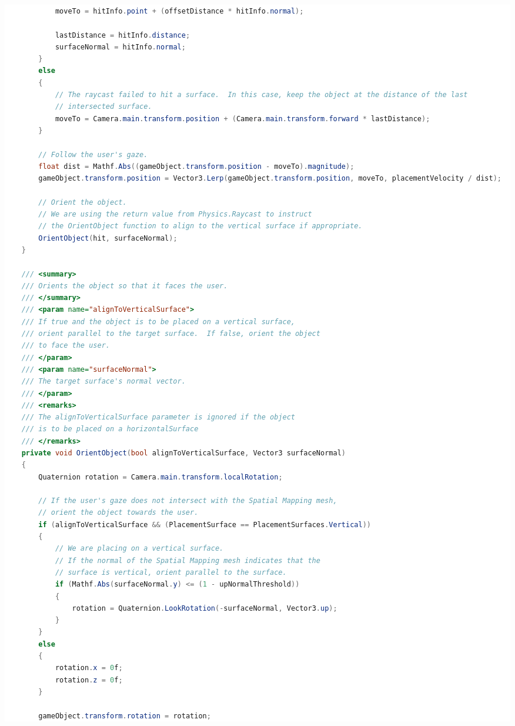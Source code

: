 ```cs
            moveTo = hitInfo.point + (offsetDistance * hitInfo.normal);

            lastDistance = hitInfo.distance;
            surfaceNormal = hitInfo.normal;
        }
        else
        {
            // The raycast failed to hit a surface.  In this case, keep the object at the distance of the last
            // intersected surface.
            moveTo = Camera.main.transform.position + (Camera.main.transform.forward * lastDistance);
        }

        // Follow the user's gaze.
        float dist = Mathf.Abs((gameObject.transform.position - moveTo).magnitude);
        gameObject.transform.position = Vector3.Lerp(gameObject.transform.position, moveTo, placementVelocity / dist);

        // Orient the object.
        // We are using the return value from Physics.Raycast to instruct
        // the OrientObject function to align to the vertical surface if appropriate.
        OrientObject(hit, surfaceNormal);
    }

    /// <summary>
    /// Orients the object so that it faces the user.
    /// </summary>
    /// <param name="alignToVerticalSurface">
    /// If true and the object is to be placed on a vertical surface, 
    /// orient parallel to the target surface.  If false, orient the object 
    /// to face the user.
    /// </param>
    /// <param name="surfaceNormal">
    /// The target surface's normal vector.
    /// </param>
    /// <remarks>
    /// The alignToVerticalSurface parameter is ignored if the object
    /// is to be placed on a horizontalSurface
    /// </remarks>
    private void OrientObject(bool alignToVerticalSurface, Vector3 surfaceNormal)
    {
        Quaternion rotation = Camera.main.transform.localRotation;

        // If the user's gaze does not intersect with the Spatial Mapping mesh,
        // orient the object towards the user.
        if (alignToVerticalSurface && (PlacementSurface == PlacementSurfaces.Vertical))
        {
            // We are placing on a vertical surface.
            // If the normal of the Spatial Mapping mesh indicates that the
            // surface is vertical, orient parallel to the surface.
            if (Mathf.Abs(surfaceNormal.y) <= (1 - upNormalThreshold))
            {
                rotation = Quaternion.LookRotation(-surfaceNormal, Vector3.up);
            }
        }
        else
        {
            rotation.x = 0f;
            rotation.z = 0f;
        }

        gameObject.transform.rotation = rotation;
```